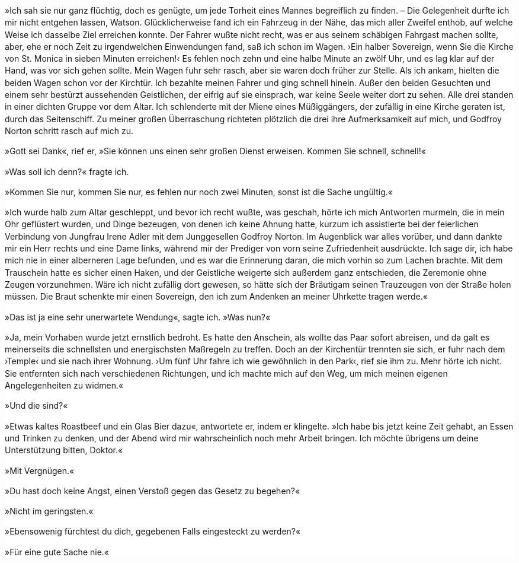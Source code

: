 »Ich sah sie nur ganz flüchtig, doch es genügte, um jede Torheit eines Mannes begreiflich zu finden. – Die Gelegenheit durfte ich mir nicht entgehen lassen, Watson. Glücklicherweise fand ich ein Fahrzeug in der Nähe, das mich aller Zweifel enthob, auf welche Weise ich dasselbe Ziel erreichen konnte. Der Fahrer wußte nicht recht, was er aus seinem schäbigen Fahrgast machen sollte, aber, ehe er noch Zeit zu irgendwelchen Einwendungen fand, saß ich schon im Wagen. ›Ein halber Sovereign, wenn Sie die Kirche von St. Monica in sieben Minuten erreichen!‹ Es fehlen noch zehn und eine halbe Minute an zwölf Uhr, und es lag klar auf der Hand, was vor sich gehen sollte. Mein Wagen fuhr sehr rasch, aber sie waren doch früher zur Stelle. Als ich ankam, hielten die beiden Wagen schon vor der Kirchtür. Ich bezahlte meinen Fahrer und ging schnell hinein. Außer den beiden Gesuchten und einem sehr bestürzt aussehenden Geistlichen, der eifrig auf sie einsprach, war keine Seele weiter dort zu sehen. Alle drei standen in einer dichten Gruppe vor dem Altar. Ich schlenderte mit der Miene eines Müßiggängers, der zufällig in eine Kirche geraten ist, durch das Seitenschiff. Zu meiner großen Überraschung richteten plötzlich die drei ihre Aufmerksamkeit auf mich, und Godfroy Norton schritt rasch auf mich zu.

»Gott sei Dank«, rief er, »Sie können uns einen sehr großen Dienst erweisen. Kommen Sie schnell, schnell!«

»Was soll ich denn?« fragte ich.

»Kommen Sie nur, kommen Sie nur, es fehlen nur noch zwei Minuten, sonst ist die Sache ungültig.«

»Ich wurde halb zum Altar geschleppt, und bevor ich recht wußte, was geschah, hörte ich mich Antworten murmeln, die in mein Ohr geflüstert wurden, und Dinge bezeugen, von denen ich keine Ahnung hatte, kurzum ich assistierte bei der feierlichen Verbindung von Jungfrau Irene Adler mit dem Junggesellen Godfroy Norton. Im Augenblick war alles vorüber, und dann dankte mir ein Herr rechts und eine Dame links, während mir der Prediger von vorn seine Zufriedenheit ausdrückte. Ich sage dir, ich habe mich nie in einer alberneren Lage befunden, und es war die Erinnerung daran, die mich vorhin so zum Lachen brachte. Mit dem Trauschein hatte es sicher einen Haken, und der Geistliche weigerte sich außerdem ganz entschieden, die Zeremonie ohne Zeugen vorzunehmen. Wäre ich nicht zufällig dort gewesen, so hätte sich der Bräutigam seinen Trauzeugen von der Straße holen müssen. Die Braut schenkte mir einen Sovereign, den ich zum Andenken an meiner Uhrkette tragen werde.«

»Das ist ja eine sehr unerwartete Wendung«, sagte ich. »Was nun?«

»Ja, mein Vorhaben wurde jetzt ernstlich bedroht. Es hatte den Anschein, als wollte das Paar sofort abreisen, und da galt es meinerseits die schnellsten und energischsten Maßregeln zu treffen. Doch an der Kirchentür trennten sie sich, er fuhr nach dem ›Temple‹ und sie nach ihrer Wohnung. ›Um fünf Uhr fahre ich wie gewöhnlich in den Park‹, rief sie ihm zu. Mehr hörte ich nicht. Sie entfernten sich nach verschiedenen Richtungen, und ich machte mich auf den Weg, um mich meinen eigenen Angelegenheiten zu widmen.«

»Und die sind?«

»Etwas kaltes Roastbeef und ein Glas Bier dazu«, antwortete er, indem er klingelte. »Ich habe bis jetzt keine Zeit gehabt, an Essen und Trinken zu denken, und der Abend wird mir wahrscheinlich noch mehr Arbeit bringen. Ich möchte übrigens um deine Unterstützung bitten, Doktor.«

»Mit Vergnügen.«

»Du hast doch keine Angst, einen Verstoß gegen das Gesetz zu begehen?«

»Nicht im geringsten.«

»Ebensowenig fürchtest du dich, gegebenen Falls eingesteckt zu werden?«

»Für eine gute Sache nie.«
